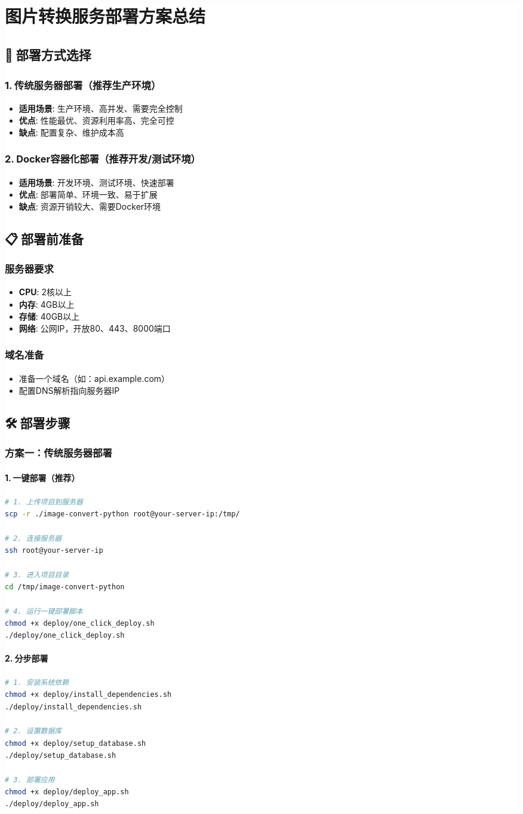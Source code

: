 # 图片转换服务部署方案总结

## 🚀 部署方式选择

### 1. 传统服务器部署（推荐生产环境）
- **适用场景**: 生产环境、高并发、需要完全控制
- **优点**: 性能最优、资源利用率高、完全可控
- **缺点**: 配置复杂、维护成本高

### 2. Docker容器化部署（推荐开发/测试环境）
- **适用场景**: 开发环境、测试环境、快速部署
- **优点**: 部署简单、环境一致、易于扩展
- **缺点**: 资源开销较大、需要Docker环境

## 📋 部署前准备

### 服务器要求
- **CPU**: 2核以上
- **内存**: 4GB以上
- **存储**: 40GB以上
- **网络**: 公网IP，开放80、443、8000端口

### 域名准备
- 准备一个域名（如：api.example.com）
- 配置DNS解析指向服务器IP

## 🛠️ 部署步骤

### 方案一：传统服务器部署

#### 1. 一键部署（推荐）
```bash
# 1. 上传项目到服务器
scp -r ./image-convert-python root@your-server-ip:/tmp/

# 2. 连接服务器
ssh root@your-server-ip

# 3. 进入项目目录
cd /tmp/image-convert-python

# 4. 运行一键部署脚本
chmod +x deploy/one_click_deploy.sh
./deploy/one_click_deploy.sh
```

#### 2. 分步部署
```bash
# 1. 安装系统依赖
chmod +x deploy/install_dependencies.sh
./deploy/install_dependencies.sh

# 2. 设置数据库
chmod +x deploy/setup_database.sh
./deploy/setup_database.sh

# 3. 部署应用
chmod +x deploy/deploy_app.sh
./deploy/deploy_app.sh
```